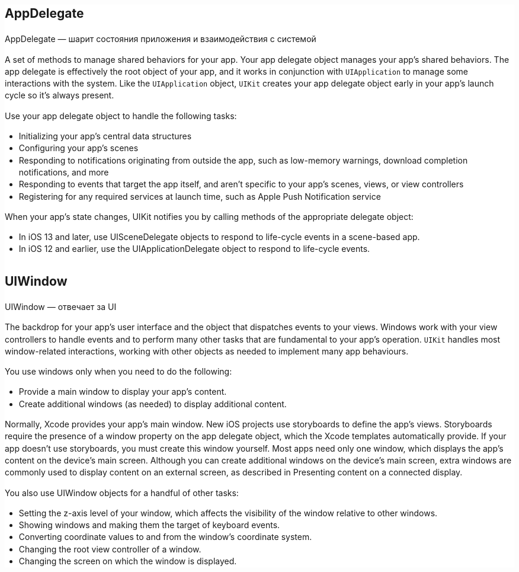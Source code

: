 ## AppDelegate

AppDelegate — шарит состояния приложения и взаимодействия с системой

A set of methods to manage shared behaviors for your app. Your app delegate object manages your app’s shared behaviors. The app delegate is effectively the root object of your app, and it works in conjunction with `UIApplication` to manage some interactions with the system. Like the `UIApplication` object, `UIKit` creates your app delegate object early in your app’s launch cycle so it’s always present.

Use your app delegate object to handle the following tasks:

- Initializing your app’s central data structures
- Configuring your app’s scenes
- Responding to notifications originating from outside the app, such as low-memory warnings, download completion notifications, and more
- Responding to events that target the app itself, and aren’t specific to your app’s scenes, views, or view controllers
- Registering for any required services at launch time, such as Apple Push Notification service

When your app’s state changes, UIKit notifies you by calling methods of the appropriate delegate object:

- In iOS 13 and later, use UISceneDelegate objects to respond to life-cycle events in a scene-based app.
- In iOS 12 and earlier, use the UIApplicationDelegate object to respond to life-cycle events.

## UIWindow

UIWindow — отвечает за UI

The backdrop for your app’s user interface and the object that dispatches events to your views. Windows work with your view controllers to handle events and to perform many other tasks that are fundamental to your app’s operation. `UIKit` handles most window-related interactions, working with other objects as needed to implement many app behaviours.

You use windows only when you need to do the following:

- Provide a main window to display your app’s content.
- Create additional windows (as needed) to display additional content.

Normally, Xcode provides your app’s main window. New iOS projects use storyboards to define the app’s views. Storyboards require the presence of a window property on the app delegate object, which the Xcode templates automatically provide. If your app doesn’t use storyboards, you must create this window yourself. Most apps need only one window, which displays the app’s content on the device’s main screen. Although you can create additional windows on the device’s main screen, extra windows are commonly used to display content on an external screen, as described in Presenting content on a connected display.

You also use UIWindow objects for a handful of other tasks:

- Setting the z-axis level of your window, which affects the visibility of the window relative to other windows.
- Showing windows and making them the target of keyboard events.
- Converting coordinate values to and from the window’s coordinate system.
- Changing the root view controller of a window.
- Changing the screen on which the window is displayed.

